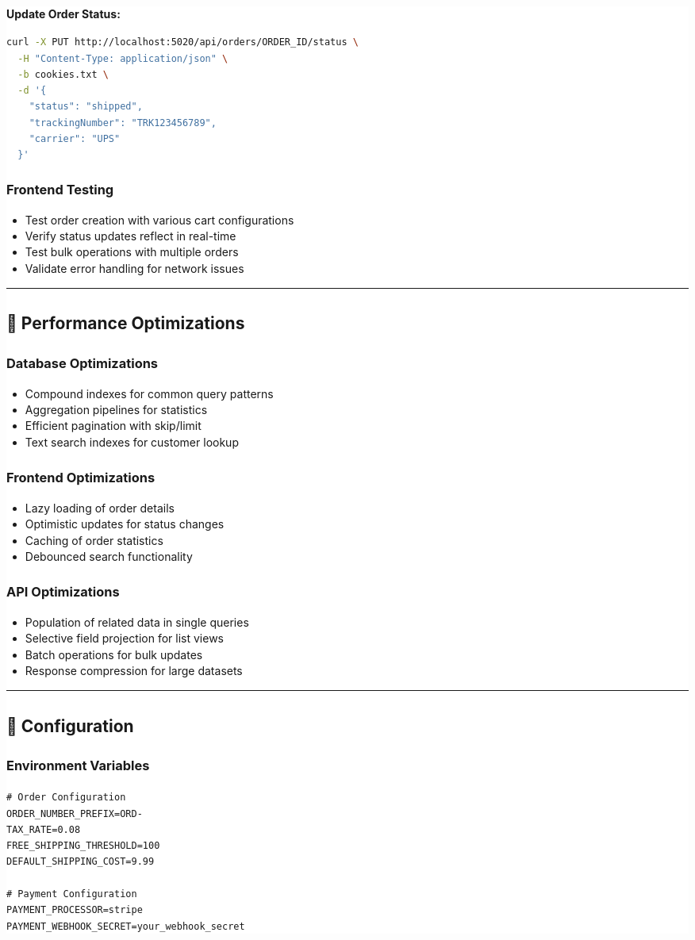 **Update Order Status:**
```bash
curl -X PUT http://localhost:5020/api/orders/ORDER_ID/status \
  -H "Content-Type: application/json" \
  -b cookies.txt \
  -d '{
    "status": "shipped",
    "trackingNumber": "TRK123456789",
    "carrier": "UPS"
  }'
```

### Frontend Testing
- Test order creation with various cart configurations
- Verify status updates reflect in real-time
- Test bulk operations with multiple orders
- Validate error handling for network issues

---

## 🚀 Performance Optimizations

### Database Optimizations
- Compound indexes for common query patterns
- Aggregation pipelines for statistics
- Efficient pagination with skip/limit
- Text search indexes for customer lookup

### Frontend Optimizations
- Lazy loading of order details
- Optimistic updates for status changes
- Caching of order statistics
- Debounced search functionality

### API Optimizations
- Population of related data in single queries
- Selective field projection for list views
- Batch operations for bulk updates
- Response compression for large datasets

---

## 🔧 Configuration

### Environment Variables
```env
# Order Configuration
ORDER_NUMBER_PREFIX=ORD-
TAX_RATE=0.08
FREE_SHIPPING_THRESHOLD=100
DEFAULT_SHIPPING_COST=9.99

# Payment Configuration
PAYMENT_PROCESSOR=stripe
PAYMENT_WEBHOOK_SECRET=your_webhook_secret
```
